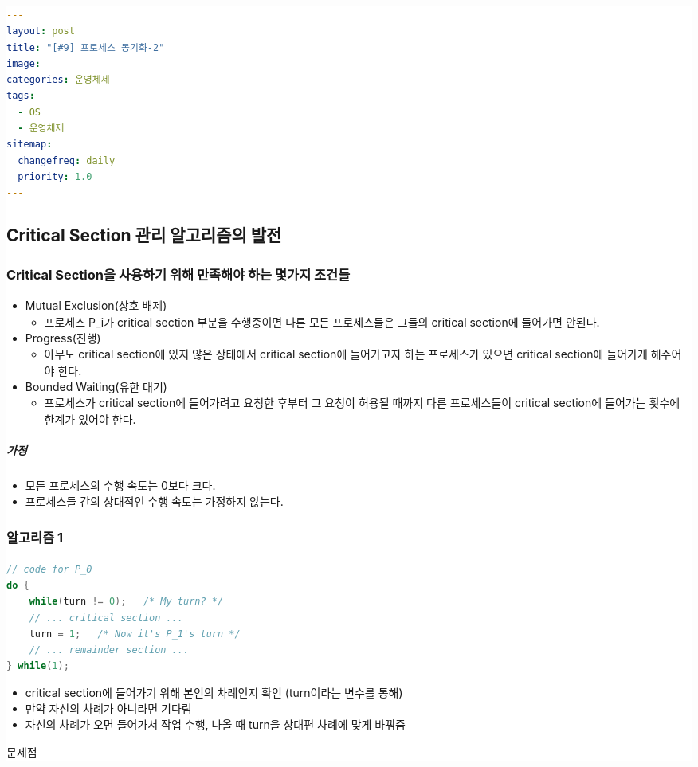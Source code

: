 ```yaml
---
layout: post
title: "[#9] 프로세스 동기화-2"
image:
categories: 운영체제
tags: 
  - OS
  - 운영체제
sitemap:
  changefreq: daily
  priority: 1.0
---
```


## Critical Section 관리 알고리즘의 발전



### Critical Section을 사용하기 위해 만족해야 하는 몇가지 조건들

- Mutual Exclusion(상호 배제)
  - 프로세스 P_i가 critical section 부분을 수행중이면 다른 모든 프로세스들은 그들의 critical section에 들어가면 안된다.
- Progress(진행)
  - 아무도 critical section에 있지 않은 상태에서 critical section에 들어가고자 하는 프로세스가 있으면 critical section에 들어가게 해주어야 한다.
- Bounded Waiting(유한 대기)
  - 프로세스가 critical section에 들어가려고 요청한 후부터 그 요청이 허용될 때까지 다른 프로세스들이 critical section에 들어가는 횟수에 한계가 있어야 한다.

##### 가정

- 모든 프로세스의 수행 속도는 0보다 크다.
- 프로세스들 간의 상대적인 수행 속도는 가정하지 않는다.



### 알고리즘 1

```c++
// code for P_0
do {
	while(turn != 0);	/* My turn? */
	// ... critical section ...
	turn = 1;	/* Now it's P_1's turn */
	// ... remainder section ...
} while(1);
```

- critical section에 들어가기 위해 본인의 차례인지 확인 (turn이라는 변수를 통해)
- 만약 자신의 차례가 아니라면 기다림
- 자신의 차례가 오면 들어가서 작업 수행, 나올 때 turn을 상대편 차례에 맞게 바꿔줌

문제점
